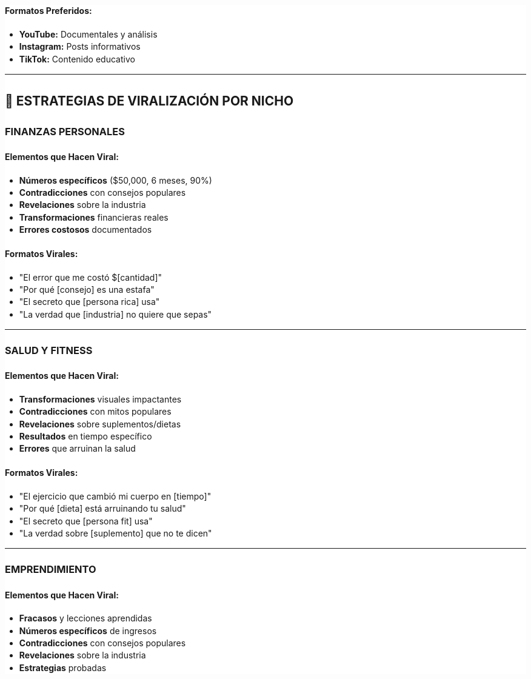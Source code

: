 #### **Formatos Preferidos:**
- **YouTube:** Documentales y análisis
- **Instagram:** Posts informativos
- **TikTok:** Contenido educativo

---

## 🚀 ESTRATEGIAS DE VIRALIZACIÓN POR NICHO

### **FINANZAS PERSONALES**

#### **Elementos que Hacen Viral:**
- **Números específicos** ($50,000, 6 meses, 90%)
- **Contradicciones** con consejos populares
- **Revelaciones** sobre la industria
- **Transformaciones** financieras reales
- **Errores costosos** documentados

#### **Formatos Virales:**
- "El error que me costó $[cantidad]"
- "Por qué [consejo] es una estafa"
- "El secreto que [persona rica] usa"
- "La verdad que [industria] no quiere que sepas"

---

### **SALUD Y FITNESS**

#### **Elementos que Hacen Viral:**
- **Transformaciones** visuales impactantes
- **Contradicciones** con mitos populares
- **Revelaciones** sobre suplementos/dietas
- **Resultados** en tiempo específico
- **Errores** que arruinan la salud

#### **Formatos Virales:**
- "El ejercicio que cambió mi cuerpo en [tiempo]"
- "Por qué [dieta] está arruinando tu salud"
- "El secreto que [persona fit] usa"
- "La verdad sobre [suplemento] que no te dicen"

---

### **EMPRENDIMIENTO**

#### **Elementos que Hacen Viral:**
- **Fracasos** y lecciones aprendidas
- **Números específicos** de ingresos
- **Contradicciones** con consejos populares
- **Revelaciones** sobre la industria
- **Estrategias** probadas
